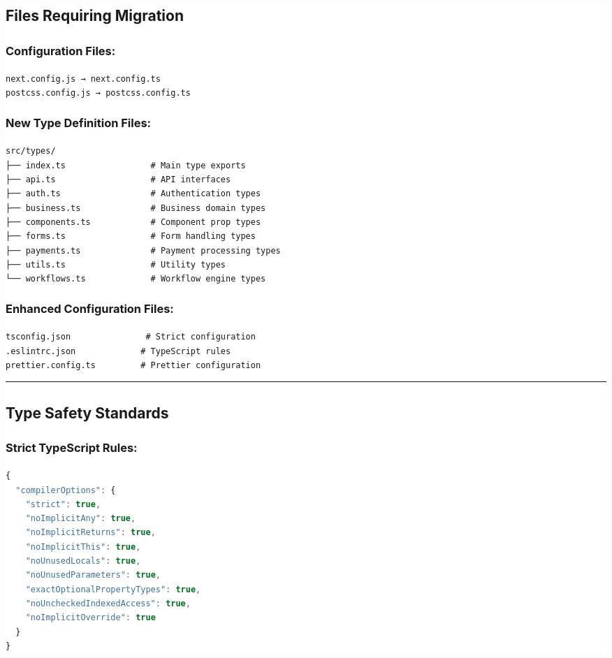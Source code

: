 
## Files Requiring Migration

### Configuration Files:
```
next.config.js → next.config.ts
postcss.config.js → postcss.config.ts
```

### New Type Definition Files:
```
src/types/
├── index.ts                 # Main type exports
├── api.ts                   # API interfaces
├── auth.ts                  # Authentication types
├── business.ts              # Business domain types
├── components.ts            # Component prop types
├── forms.ts                 # Form handling types
├── payments.ts              # Payment processing types
├── utils.ts                 # Utility types
└── workflows.ts             # Workflow engine types
```

### Enhanced Configuration Files:
```
tsconfig.json               # Strict configuration
.eslintrc.json             # TypeScript rules
prettier.config.ts         # Prettier configuration
```

---

## Type Safety Standards

### Strict TypeScript Rules:
```typescript
{
  "compilerOptions": {
    "strict": true,
    "noImplicitAny": true,
    "noImplicitReturns": true,
    "noImplicitThis": true,
    "noUnusedLocals": true,
    "noUnusedParameters": true,
    "exactOptionalPropertyTypes": true,
    "noUncheckedIndexedAccess": true,
    "noImplicitOverride": true
  }
}
```
